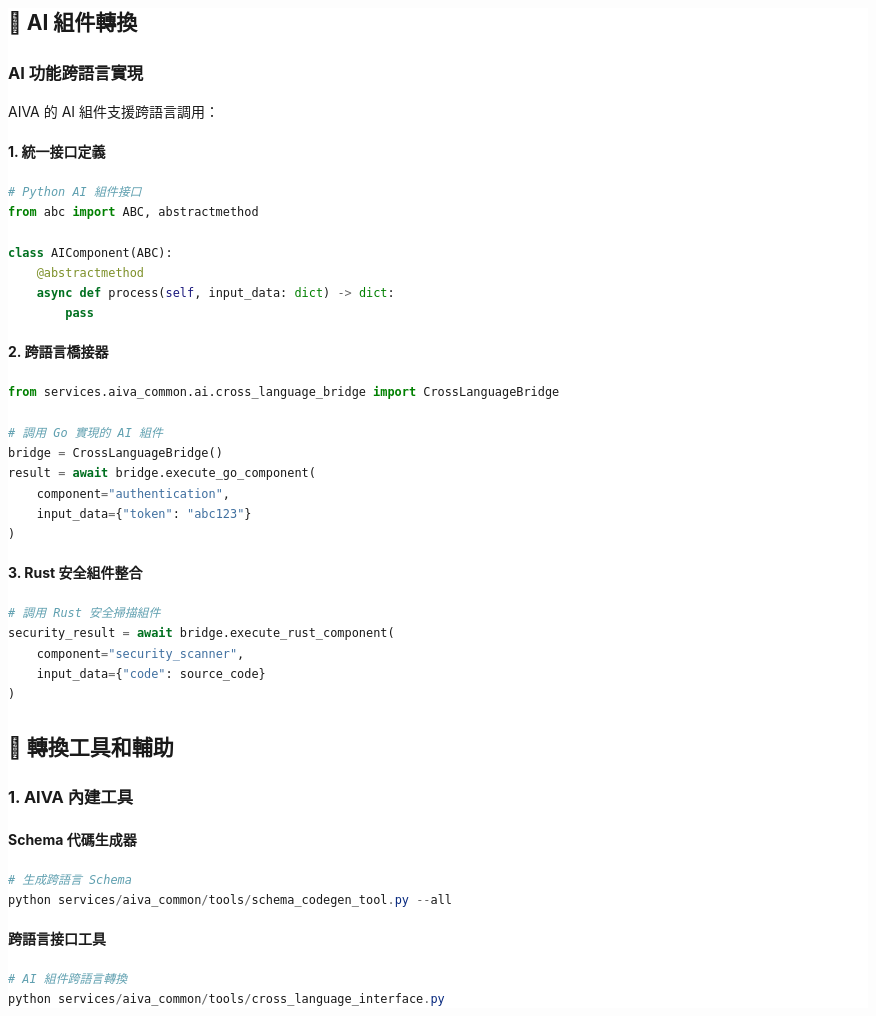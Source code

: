 ## 🤖 AI 組件轉換

### AI 功能跨語言實現

AIVA 的 AI 組件支援跨語言調用：

#### 1. 統一接口定義
```python
# Python AI 組件接口
from abc import ABC, abstractmethod

class AIComponent(ABC):
    @abstractmethod
    async def process(self, input_data: dict) -> dict:
        pass
```

#### 2. 跨語言橋接器
```python
from services.aiva_common.ai.cross_language_bridge import CrossLanguageBridge

# 調用 Go 實現的 AI 組件
bridge = CrossLanguageBridge()
result = await bridge.execute_go_component(
    component="authentication",
    input_data={"token": "abc123"}
)
```

#### 3. Rust 安全組件整合
```python
# 調用 Rust 安全掃描組件
security_result = await bridge.execute_rust_component(
    component="security_scanner",
    input_data={"code": source_code}
)
```

## 🔧 轉換工具和輔助

### 1. AIVA 內建工具

#### Schema 代碼生成器
```powershell
# 生成跨語言 Schema
python services/aiva_common/tools/schema_codegen_tool.py --all
```

#### 跨語言接口工具
```powershell
# AI 組件跨語言轉換
python services/aiva_common/tools/cross_language_interface.py
```
